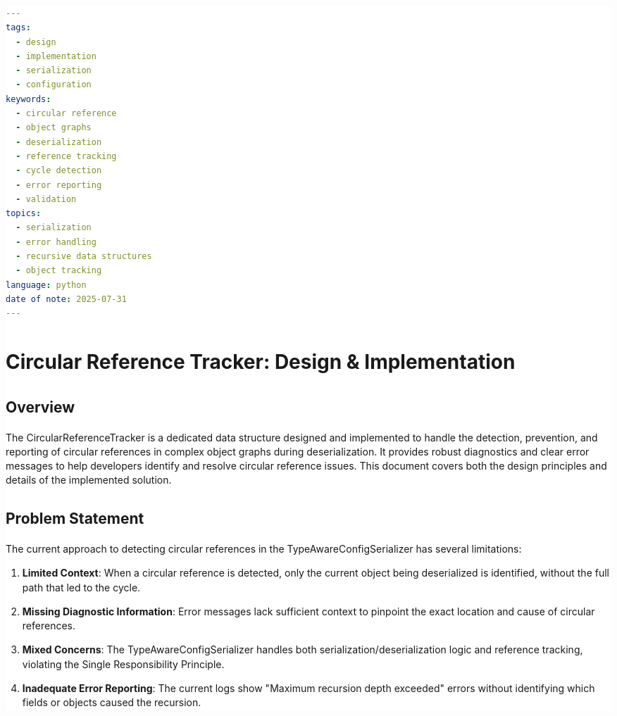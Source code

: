 ```yaml
---
tags:
  - design
  - implementation
  - serialization
  - configuration
keywords:
  - circular reference
  - object graphs
  - deserialization
  - reference tracking
  - cycle detection
  - error reporting
  - validation
topics:
  - serialization
  - error handling
  - recursive data structures
  - object tracking
language: python
date of note: 2025-07-31
---
```


# Circular Reference Tracker: Design & Implementation

## Overview

The CircularReferenceTracker is a dedicated data structure designed and implemented to handle the detection, prevention, and reporting of circular references in complex object graphs during deserialization. It provides robust diagnostics and clear error messages to help developers identify and resolve circular reference issues. This document covers both the design principles and details of the implemented solution.

## Problem Statement

The current approach to detecting circular references in the TypeAwareConfigSerializer has several limitations:

1. **Limited Context**: When a circular reference is detected, only the current object being deserialized is identified, without the full path that led to the cycle.

2. **Missing Diagnostic Information**: Error messages lack sufficient context to pinpoint the exact location and cause of circular references.

3. **Mixed Concerns**: The TypeAwareConfigSerializer handles both serialization/deserialization logic and reference tracking, violating the Single Responsibility Principle.

4. **Inadequate Error Reporting**: The current logs show "Maximum recursion depth exceeded" errors without identifying which fields or objects caused the recursion.
